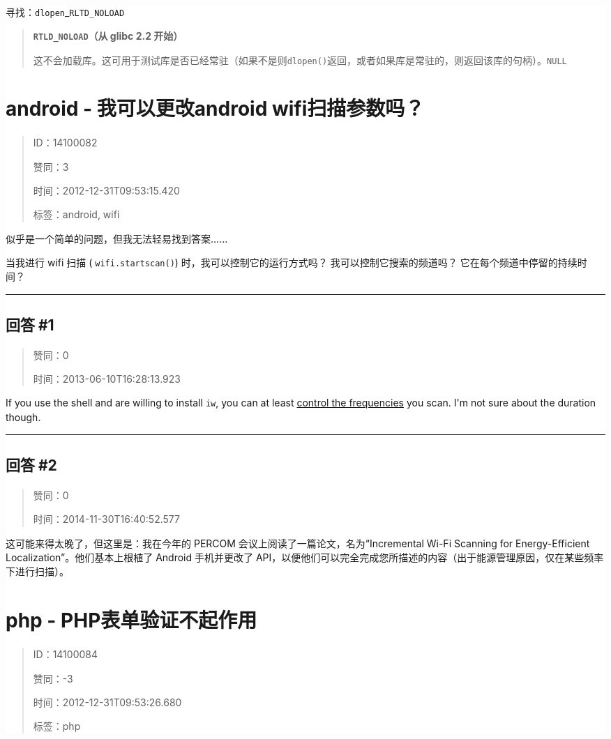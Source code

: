 寻找：`dlopen`_`RLTD_NOLOAD`

> **`RTLD_NOLOAD`（从 glibc 2.2 开始）**
> 
> 这不会加载库。这可用于测试库是否已经常驻（如果不是则`dlopen()`返回，或者如果库是常驻的，则返回该库的句柄）。`NULL`

# android - 我可以更改android wifi扫描参数吗？

> ID：14100082
> 
> 赞同：3
> 
> 时间：2012-12-31T09:53:15.420
> 
> 标签：android, wifi

似乎是一个简单的问题，但我无法轻易找到答案......

当我进行 wifi 扫描 ( `wifi.startscan()`) 时，我可以控制它的运行方式吗？
我可以控制它搜索的频道吗？
它在每个频道中停留的持续时间？

* * *

## 回答 #1

> 赞同：0
> 
> 时间：2013-06-10T16:28:13.923

If you use the shell and are willing to install `iw`, you can at least [control the frequencies](https://stackoverflow.com/questions/10680867/android-customize-wifi-scan/17028425#17028425) you scan. I'm not sure about the duration though.

* * *

## 回答 #2

> 赞同：0
> 
> 时间：2014-11-30T16:40:52.577

这可能来得太晚了，但这里是：我在今年的 PERCOM 会议上阅读了一篇论文，名为“Incremental Wi-Fi Scanning for Energy-Efficient Localization”。他们基本上根植了 Android 手机并更改了 API，以便他们可以完全完成您所描述的内容（出于能源管理原因，仅在某些频率下进行扫描）。

# php - PHP表单验证不起作用

> ID：14100084
> 
> 赞同：-3
> 
> 时间：2012-12-31T09:53:26.680
> 
> 标签：php
